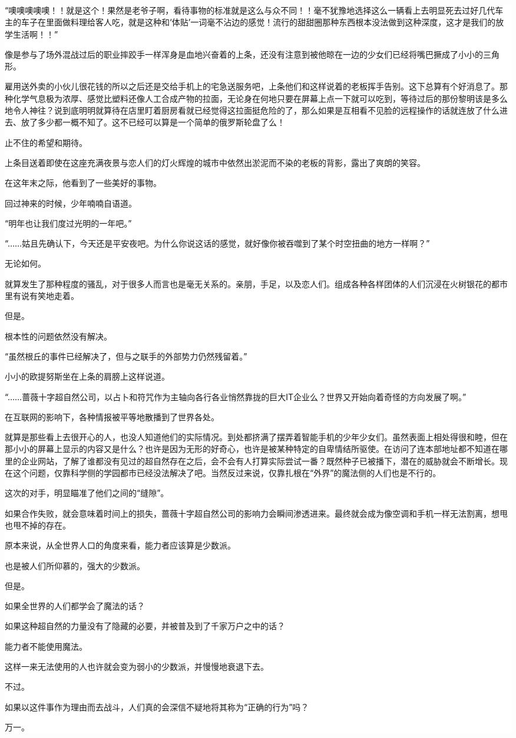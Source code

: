 “噢噢噢噢噢！！就是这个！果然是老爷子啊，看待事物的标准就是这么与众不同！！毫不犹豫地选择这么一辆看上去明显死去过好几代车主的车子在里面做料理给客人吃，就是这种和‘体贴’一词毫不沾边的感觉！流行的甜甜圈那种东西根本没法做到这种深度，这才是我们的放学生活啊！！”

像是参与了场外混战过后的职业摔跤手一样浑身是血地兴奋着的上条，还没有注意到被他晾在一边的少女们已经将嘴巴撅成了小小的三角形。

雇用送外卖的小伙儿很花钱的所以之后还是交给手机上的宅急送服务吧，上条他们和这样说着的老板挥手告别。这下总算有个好消息了。那种化学气息极为浓厚、感觉比塑料还像人工合成产物的拉面，无论身在何地只要在屏幕上点一下就可以吃到，等待过后的那份黎明该是多么地令人神往？说到底明明就算待在店里盯着厨房看就已经觉得这拉面挺危险的了，那么如果是互相看不见脸的远程操作的话就连放了什么进去、放了多少都一概不知了。这不已经可以算是一个简单的俄罗斯轮盘了么！

止不住的希望和期待。

上条目送着即使在这座充满夜景与恋人们的灯火辉煌的城市中依然出淤泥而不染的老板的背影，露出了爽朗的笑容。

在这年末之际，他看到了一些美好的事物。

回过神来的时候，少年喃喃自语道。

“明年也让我们度过光明的一年吧。”

“……姑且先确认下，今天还是平安夜吧。为什么你说这话的感觉，就好像你被吞噬到了某个时空扭曲的地方一样啊？”

无论如何。

就算发生了那种程度的骚乱，对于很多人而言也是毫无关系的。亲朋，手足，以及恋人们。组成各种各样团体的人们沉浸在火树银花的都市里有说有笑地走着。

但是。

根本性的问题依然没有解决。

“虽然根丘的事件已经解决了，但与之联手的外部势力仍然残留着。”

小小的欧提努斯坐在上条的肩膀上这样说道。

“……蔷薇十字超自然公司，以占卜和符咒作为主轴向各行各业悄然靠拢的巨大IT企业么？世界又开始向着奇怪的方向发展了啊。”

在互联网的影响下，各种情报被平等地散播到了世界各处。

就算是那些看上去很开心的人，也没人知道他们的实际情况。到处都挤满了摆弄着智能手机的少年少女们。虽然表面上相处得很和睦，但在那小小的屏幕上显示的内容又是什么？也许是因为无形的好奇心，也许是被某种特定的自卑情结所驱使。在访问了连本部地址都不知道在哪里的企业网站，了解了谁都没有见过的超自然存在之后，会不会有人打算实际尝试一番？既然种子已被播下，潜在的威胁就会不断增长。现在这个问题，仅靠科学侧的学园都市已经没法解决了吧。当然反过来说，仅靠扎根在“外界”的魔法侧的人们也是不行的。

这次的对手，明显瞄准了他们之间的“缝隙”。

如果合作失败，就会意味着时间上的损失，蔷薇十字超自然公司的影响力会瞬间渗透进来。最终就会成为像空调和手机一样无法割离，想甩也甩不掉的存在。

原本来说，从全世界人口的角度来看，能力者应该算是少数派。

也是被人们所仰慕的，强大的少数派。

但是。

如果全世界的人们都学会了魔法的话？

如果这种超自然的力量没有了隐藏的必要，并被普及到了千家万户之中的话？

能力者不能使用魔法。

这样一来无法使用的人也许就会变为弱小的少数派，并慢慢地衰退下去。

不过。

如果以这件事作为理由而去战斗，人们真的会深信不疑地将其称为“正确的行为”吗？

万一。
